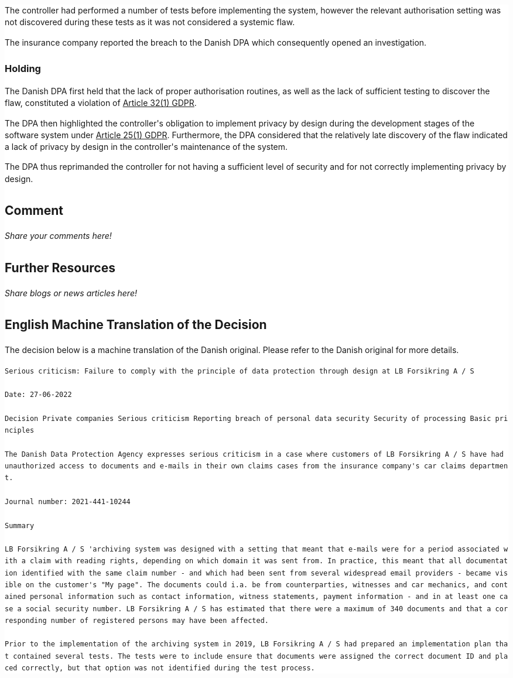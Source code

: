 The controller had performed a number of tests before implementing the system, however the relevant authorisation setting was not discovered during these tests as it was not considered a systemic flaw.

The insurance company reported the breach to the Danish DPA which consequently opened an investigation.

### Holding

The Danish DPA first held that the lack of proper authorisation routines, as well as the lack of sufficient testing to discover the flaw, constituted a violation of [Article 32(1) GDPR](/index.php?title=Article_32_GDPR "Article 32 GDPR").

The DPA then highlighted the controller's obligation to implement privacy by design during the development stages of the software system under [Article 25(1) GDPR](/index.php?title=Article_25_GDPR "Article 25 GDPR"). Furthermore, the DPA considered that the relatively late discovery of the flaw indicated a lack of privacy by design in the controller's maintenance of the system.

The DPA thus reprimanded the controller for not having a sufficient level of security and for not correctly implementing privacy by design.

## Comment

_Share your comments here!_

## Further Resources

_Share blogs or news articles here!_

## English Machine Translation of the Decision

The decision below is a machine translation of the Danish original. Please refer to the Danish original for more details.

```
Serious criticism: Failure to comply with the principle of data protection through design at LB Forsikring A / S

Date: 27-06-2022

Decision Private companies Serious criticism Reporting breach of personal data security Security of processing Basic principles

The Danish Data Protection Agency expresses serious criticism in a case where customers of LB Forsikring A / S have had unauthorized access to documents and e-mails in their own claims cases from the insurance company's car claims department.

Journal number: 2021-441-10244

Summary

LB Forsikring A / S 'archiving system was designed with a setting that meant that e-mails were for a period associated with a claim with reading rights, depending on which domain it was sent from. In practice, this meant that all documentation identified with the same claim number - and which had been sent from several widespread email providers - became visible on the customer's "My page". The documents could i.a. be from counterparties, witnesses and car mechanics, and contained personal information such as contact information, witness statements, payment information - and in at least one case a social security number. LB Forsikring A / S has estimated that there were a maximum of 340 documents and that a corresponding number of registered persons may have been affected.

Prior to the implementation of the archiving system in 2019, LB Forsikring A / S had prepared an implementation plan that contained several tests. The tests were to include ensure that documents were assigned the correct document ID and placed correctly, but that option was not identified during the test process.

```